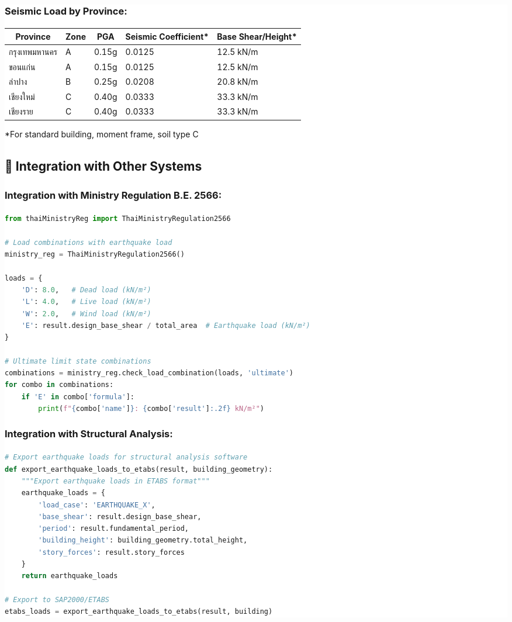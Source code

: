 ### Seismic Load by Province:

| Province | Zone | PGA | Seismic Coefficient* | Base Shear/Height* |
|----------|------|-----|---------------------|-------------------|
| กรุงเทพมหานคร | A | 0.15g | 0.0125 | 12.5 kN/m |
| ขอนแก่น | A | 0.15g | 0.0125 | 12.5 kN/m |
| ลำปาง | B | 0.25g | 0.0208 | 20.8 kN/m |
| เชียงใหม่ | C | 0.40g | 0.0333 | 33.3 kN/m |
| เชียงราย | C | 0.40g | 0.0333 | 33.3 kN/m |

*For standard building, moment frame, soil type C

## 🔄 **Integration with Other Systems**

### Integration with Ministry Regulation B.E. 2566:

```python
from thaiMinistryReg import ThaiMinistryRegulation2566

# Load combinations with earthquake load
ministry_reg = ThaiMinistryRegulation2566()

loads = {
    'D': 8.0,   # Dead load (kN/m²)
    'L': 4.0,   # Live load (kN/m²)
    'W': 2.0,   # Wind load (kN/m²)
    'E': result.design_base_shear / total_area  # Earthquake load (kN/m²)
}

# Ultimate limit state combinations
combinations = ministry_reg.check_load_combination(loads, 'ultimate')
for combo in combinations:
    if 'E' in combo['formula']:
        print(f"{combo['name']}: {combo['result']:.2f} kN/m²")
```

### Integration with Structural Analysis:

```python
# Export earthquake loads for structural analysis software
def export_earthquake_loads_to_etabs(result, building_geometry):
    """Export earthquake loads in ETABS format"""
    earthquake_loads = {
        'load_case': 'EARTHQUAKE_X',
        'base_shear': result.design_base_shear,
        'period': result.fundamental_period,
        'building_height': building_geometry.total_height,
        'story_forces': result.story_forces
    }
    return earthquake_loads

# Export to SAP2000/ETABS
etabs_loads = export_earthquake_loads_to_etabs(result, building)
```
